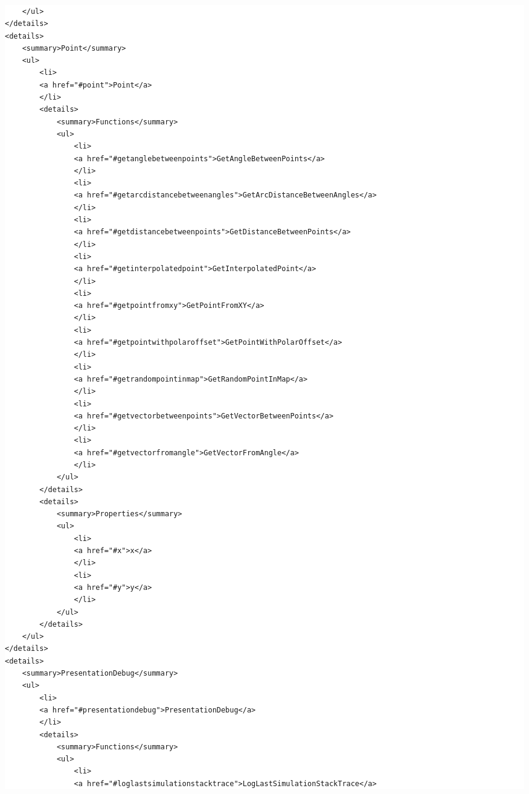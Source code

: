 		</ul>
	</details>
	<details>
		<summary>Point</summary>
		<ul>
			<li>
			<a href="#point">Point</a>
			</li>
			<details>
				<summary>Functions</summary>
				<ul>
					<li>
					<a href="#getanglebetweenpoints">GetAngleBetweenPoints</a>
					</li>
					<li>
					<a href="#getarcdistancebetweenangles">GetArcDistanceBetweenAngles</a>
					</li>
					<li>
					<a href="#getdistancebetweenpoints">GetDistanceBetweenPoints</a>
					</li>
					<li>
					<a href="#getinterpolatedpoint">GetInterpolatedPoint</a>
					</li>
					<li>
					<a href="#getpointfromxy">GetPointFromXY</a>
					</li>
					<li>
					<a href="#getpointwithpolaroffset">GetPointWithPolarOffset</a>
					</li>
					<li>
					<a href="#getrandompointinmap">GetRandomPointInMap</a>
					</li>
					<li>
					<a href="#getvectorbetweenpoints">GetVectorBetweenPoints</a>
					</li>
					<li>
					<a href="#getvectorfromangle">GetVectorFromAngle</a>
					</li>
				</ul>
			</details>
			<details>
				<summary>Properties</summary>
				<ul>
					<li>
					<a href="#x">x</a>
					</li>
					<li>
					<a href="#y">y</a>
					</li>
				</ul>
			</details>
		</ul>
	</details>
	<details>
		<summary>PresentationDebug</summary>
		<ul>
			<li>
			<a href="#presentationdebug">PresentationDebug</a>
			</li>
			<details>
				<summary>Functions</summary>
				<ul>
					<li>
					<a href="#loglastsimulationstacktrace">LogLastSimulationStackTrace</a>